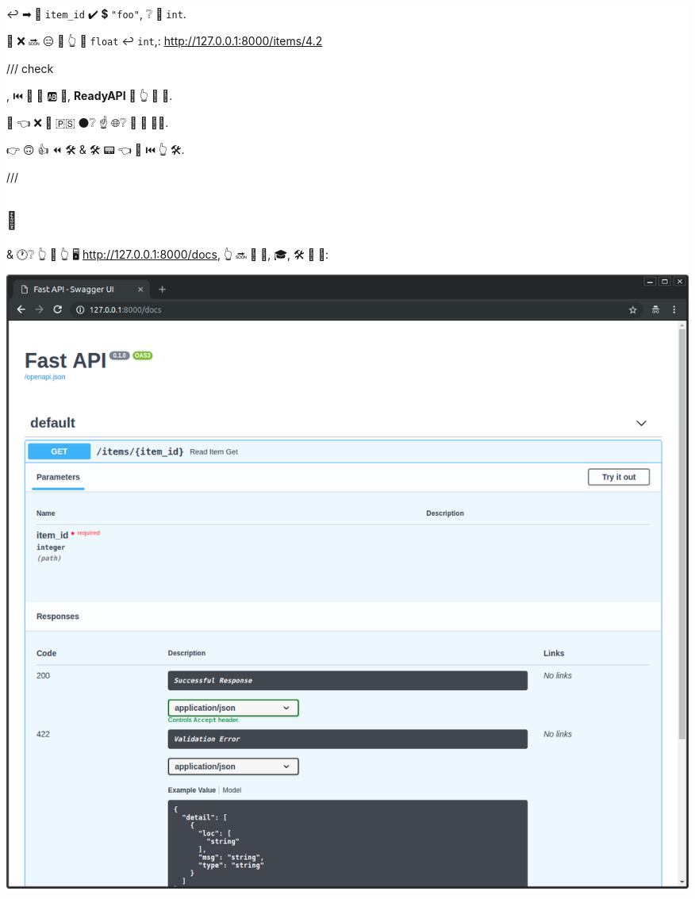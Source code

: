 
↩️ ➡ 🔢 `item_id` ✔️ 💲 `"foo"`, ❔ 🚫 `int`.

🎏 ❌ 🔜 😑 🚥 👆 🚚 `float` ↩️ `int`,: <a href="http://127.0.0.1:8000/items/4.2" class="external-link" target="_blank">http://127.0.0.1:8000/items/4.2</a>

/// check

, ⏮️ 🎏 🐍 🆎 📄, **ReadyAPI** 🤝 👆 💽 🔬.

👀 👈 ❌ 🎯 🇵🇸 ⚫️❔ ☝ 🌐❔ 🔬 🚫 🚶‍♀️.

👉 🙃 👍 ⏪ 🛠️ &amp; 🛠️ 📟 👈 🔗 ⏮️ 👆 🛠️.

///

## 🧾

&amp; 🕐❔ 👆 📂 👆 🖥 <a href="http://127.0.0.1:8000/docs" class="external-link" target="_blank">http://127.0.0.1:8000/docs</a>, 👆 🔜 👀 🏧, 🎓, 🛠️ 🧾 💖:

<img src="/img/tutorial/path-params/image01.png">
